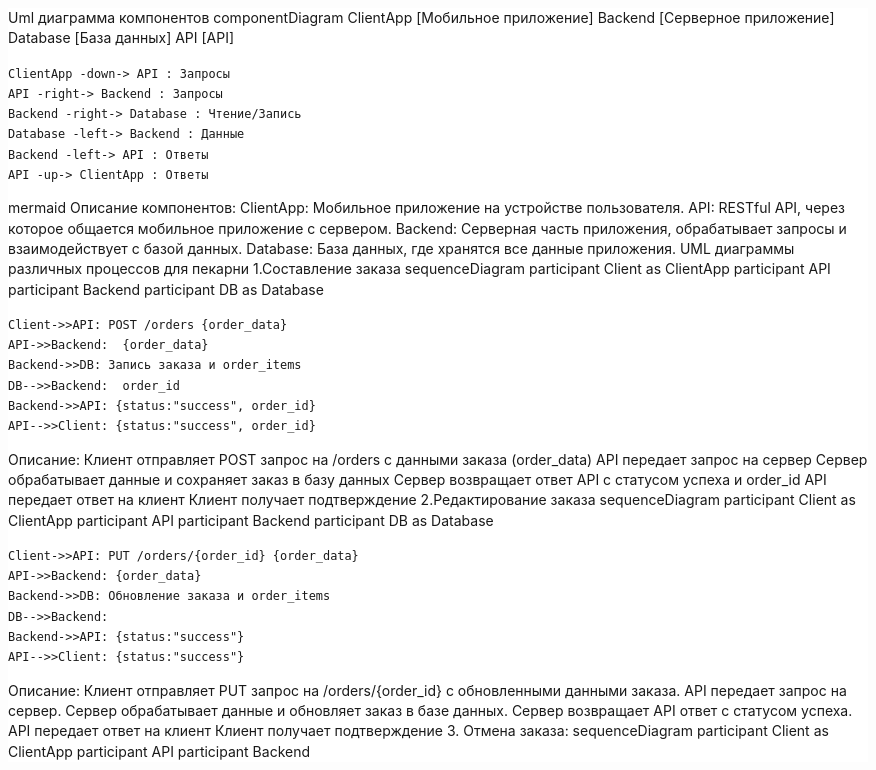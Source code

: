 Uml диаграмма компонентов
 componentDiagram
    ClientApp [Мобильное приложение]
    Backend [Серверное приложение]
    Database [База данных]
    API [API]

    ClientApp -down-> API : Запросы
    API -right-> Backend : Запросы
    Backend -right-> Database : Чтение/Запись
    Database -left-> Backend : Данные
    Backend -left-> API : Ответы
    API -up-> ClientApp : Ответы
mermaid
Описание компонентов:
ClientApp: Мобильное приложение на устройстве пользователя.
API: RESTful API, через которое общается мобильное приложение с сервером.
Backend: Серверная часть приложения, обрабатывает запросы и взаимодействует с базой данных.
Database: База данных, где хранятся все данные приложения.
UML диаграммы различных процессов для пекарни
1.Составление заказа
sequenceDiagram
    participant Client as ClientApp
    participant API
    participant Backend
    participant DB as Database
    
    Client->>API: POST /orders {order_data}
    API->>Backend:  {order_data}
    Backend->>DB: Запись заказа и order_items
    DB-->>Backend:  order_id
    Backend->>API: {status:"success", order_id}
    API-->>Client: {status:"success", order_id}
Описание:
Клиент отправляет POST запрос на /orders c данными заказа (order_data)
API передает запрос на сервер
Сервер обрабатывает данные и сохраняет заказ в базу данных
Сервер возвращает ответ API с статусом успеха и order_id
API передает ответ на клиент
Клиент получает подтверждение
2.Редактирование заказа
sequenceDiagram
    participant Client as ClientApp
    participant API
    participant Backend
    participant DB as Database
    
    Client->>API: PUT /orders/{order_id} {order_data}
    API->>Backend: {order_data}
    Backend->>DB: Обновление заказа и order_items
    DB-->>Backend:  
    Backend->>API: {status:"success"}
    API-->>Client: {status:"success"}
Описание:
Клиент отправляет PUT запрос на /orders/{order_id} с обновленными данными заказа.
API передает запрос на сервер.
Сервер обрабатывает данные и обновляет заказ в базе данных.
Сервер возвращает API ответ с статусом успеха.
API передает ответ на клиент
Клиент получает подтверждение
3. Отмена заказа:
sequenceDiagram
    participant Client as ClientApp
    participant API
    participant Backend